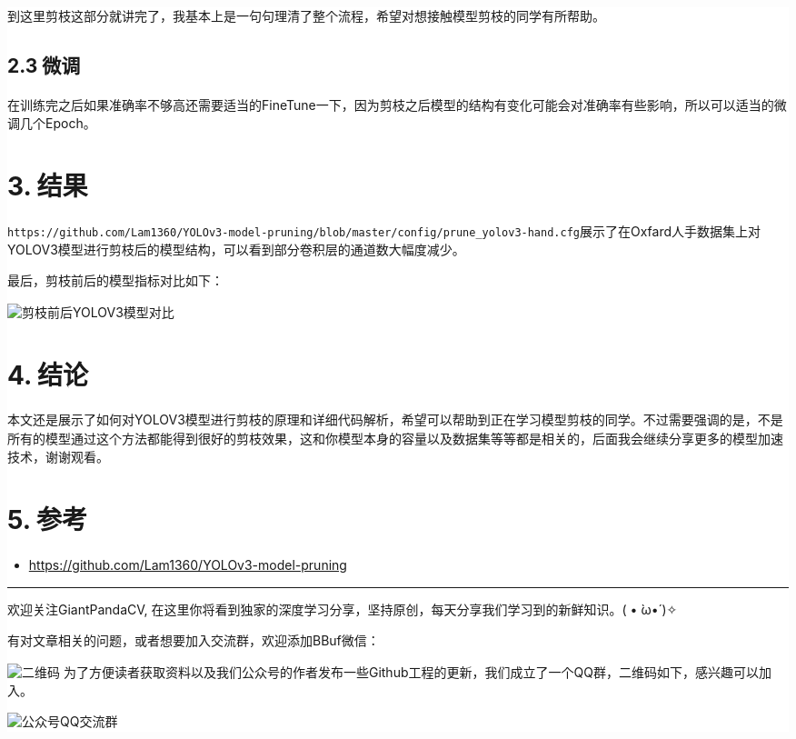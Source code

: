 到这里剪枝这部分就讲完了，我基本上是一句句理清了整个流程，希望对想接触模型剪枝的同学有所帮助。

## 2.3 微调
在训练完之后如果准确率不够高还需要适当的FineTune一下，因为剪枝之后模型的结构有变化可能会对准确率有些影响，所以可以适当的微调几个Epoch。

# 3. 结果
`https://github.com/Lam1360/YOLOv3-model-pruning/blob/master/config/prune_yolov3-hand.cfg`展示了在Oxfard人手数据集上对YOLOV3模型进行剪枝后的模型结构，可以看到部分卷积层的通道数大幅度减少。

最后，剪枝前后的模型指标对比如下：

![剪枝前后YOLOV3模型对比](https://img-blog.csdnimg.cn/20200701205845474.png)

# 4. 结论
本文还是展示了如何对YOLOV3模型进行剪枝的原理和详细代码解析，希望可以帮助到正在学习模型剪枝的同学。不过需要强调的是，不是所有的模型通过这个方法都能得到很好的剪枝效果，这和你模型本身的容量以及数据集等等都是相关的，后面我会继续分享更多的模型加速技术，谢谢观看。

# 5. 参考
- https://github.com/Lam1360/YOLOv3-model-pruning

-----------------------------------------------------------------------------------------------
欢迎关注GiantPandaCV, 在这里你将看到独家的深度学习分享，坚持原创，每天分享我们学习到的新鲜知识。( • ̀ω•́ )✧

有对文章相关的问题，或者想要加入交流群，欢迎添加BBuf微信：

![二维码](https://img-blog.csdnimg.cn/20200110234905879.png?x-oss-process=image/watermark,type_ZmFuZ3poZW5naGVpdGk,shadow_10,text_aHR0cHM6Ly9ibG9nLmNzZG4ubmV0L2p1c3Rfc29ydA==,size_16,color_FFFFFF,t_70)
为了方便读者获取资料以及我们公众号的作者发布一些Github工程的更新，我们成立了一个QQ群，二维码如下，感兴趣可以加入。

![公众号QQ交流群](https://img-blog.csdnimg.cn/20200517190745584.png#pic_center)